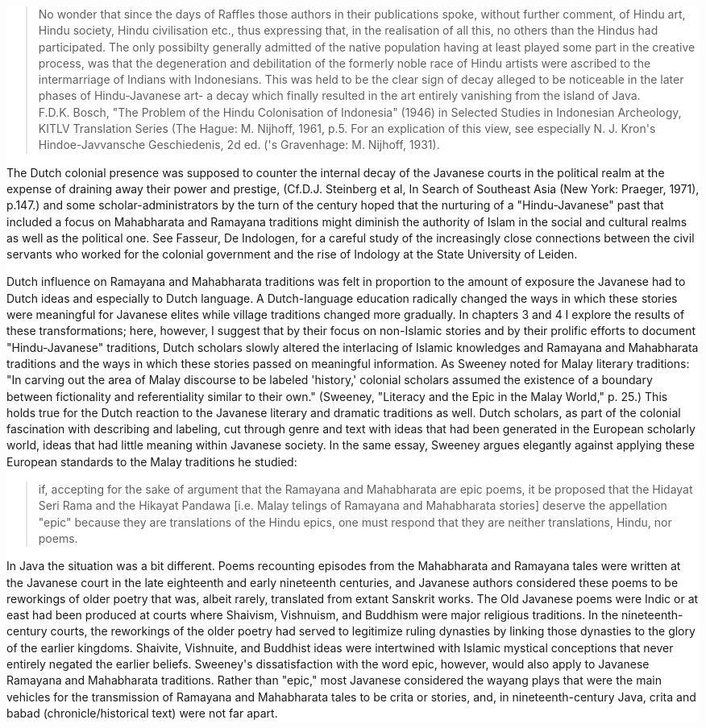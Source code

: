 >No wonder that since the days of Raffles those authors in their publications spoke, without further comment, of Hindu art, Hindu society, Hindu civilisation etc., thus expressing that, in the realisation of all this, no others than the Hindus had participated. The only possibilty generally admitted of the native population having at least played some part in the creative process, was that the degeneration and debilitation of the formerly noble race of Hindu artists were ascribed to the intermarriage of Indians with Indonesians. This was held to be the clear sign of decay alleged to be noticeable in the later phases of Hindu-Javanese art- a decay which finally resulted in the art entirely vanishing from the island of Java.  
F.D.K. Bosch, "The Problem of the Hindu Colonisation of Indonesia" (1946) in Selected Studies in Indonesian Archeology, KITLV Translation Series (The Hague: M. Nijhoff, 1961, p.5. For an explication of this view, see especially N. J. Kron's Hindoe-Javvansche Geschiedenis, 2d ed. ('s Gravenhage: M. Nijhoff, 1931).

The Dutch colonial presence was supposed to counter the internal decay of the Javanese courts in the political realm at the expense of draining away their power and prestige, (Cf.D.J. Steinberg et al, In Search of Southeast Asia (New York: Praeger, 1971), p.147.) and some scholar-administrators by the turn of the century hoped that the nurturing of a "Hindu-Javanese" past that included a focus on Mahabharata and Ramayana traditions might diminish the authority of Islam in the social and cultural realms as well as the political one. See Fasseur, De Indologen, for a careful study of the increasingly close connections between the civil servants who worked for the colonial government and the rise of Indology at the State University of Leiden.

Dutch influence on Ramayana and Mahabharata traditions was felt in proportion to the amount of exposure the Javanese had to Dutch ideas and especially to Dutch language. A Dutch-language education radically changed the ways in which these stories were meaningful for Javanese elites while village traditions changed more gradually. In chapters 3 and 4 I explore the results of these transformations; here, however, I suggest that by their focus on non-Islamic stories and by their prolific efforts to document "Hindu-Javanese" traditions, Dutch scholars slowly altered the interlacing of Islamic knowledges and Ramayana and Mahabharata traditions and the ways in which these stories passed on meaningful information. As Sweeney noted for Malay literary traditions: "In carving out the area of Malay discourse to be labeled 'history,' colonial scholars assumed the existence of a boundary between fictionality and referentiality similar to their own." (Sweeney, "Literacy and the Epic in the Malay World," p. 25.) This holds true for the Dutch reaction to the Javanese literary and dramatic traditions as well. Dutch scholars, as part of the colonial fascination with describing and labeling, cut through genre and text with ideas that had been generated in the European scholarly world, ideas that had little meaning within Javanese society. In the same essay, Sweeney argues elegantly against applying these European standards to the Malay traditions he studied:

>if, accepting for the sake of argument that the Ramayana and Mahabharata are epic poems, it be proposed that the Hidayat Seri Rama and the Hikayat Pandawa [i.e. Malay telings of Ramayana and Mahabharata stories] deserve the appellation "epic" because they are translations of the Hindu epics, one must respond that they are neither translations, Hindu, nor poems.

In Java the situation was a bit different. Poems recounting episodes from the Mahabharata and Ramayana tales were written at the Javanese court in the late eighteenth and early nineteenth centuries, and Javanese authors considered these poems to be reworkings of older poetry that was, albeit rarely, translated from extant Sanskrit works. The Old Javanese poems were Indic or at east had been produced at courts where Shaivism, Vishnuism, and Buddhism were major religious traditions. In the nineteenth-century courts, the reworkings of the older poetry had served to legitimize ruling dynasties by linking those dynasties to the glory of the earlier kingdoms. Shaivite, Vishnuite, and Buddhist ideas were intertwined with Islamic mystical conceptions that never entirely negated the earlier beliefs. Sweeney's dissatisfaction with the word epic, however, would also apply to Javanese Ramayana and Mahabharata traditions. Rather than "epic," most Javanese considered the wayang plays that were the main vehicles for the transmission of Ramayana and Mahabharata tales to be crita or stories, and, in nineteenth-century Java, crita and babad (chronicle/historical text) were not far apart.
